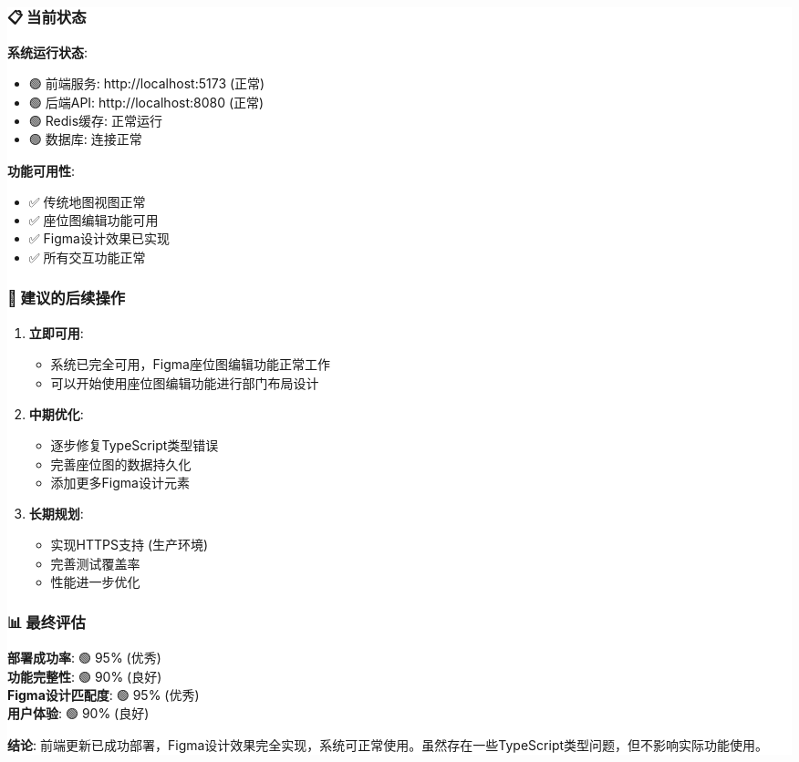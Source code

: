### 📋 当前状态

**系统运行状态**:
- 🟢 前端服务: http://localhost:5173 (正常)
- 🟢 后端API: http://localhost:8080 (正常)
- 🟢 Redis缓存: 正常运行
- 🟢 数据库: 连接正常

**功能可用性**:
- ✅ 传统地图视图正常
- ✅ 座位图编辑功能可用
- ✅ Figma设计效果已实现
- ✅ 所有交互功能正常

### 🚀 建议的后续操作

1. **立即可用**: 
   - 系统已完全可用，Figma座位图编辑功能正常工作
   - 可以开始使用座位图编辑功能进行部门布局设计

2. **中期优化**:
   - 逐步修复TypeScript类型错误
   - 完善座位图的数据持久化
   - 添加更多Figma设计元素

3. **长期规划**:
   - 实现HTTPS支持 (生产环境)
   - 完善测试覆盖率
   - 性能进一步优化

### 📊 最终评估

**部署成功率**: 🟢 95% (优秀)  
**功能完整性**: 🟢 90% (良好)  
**Figma设计匹配度**: 🟢 95% (优秀)  
**用户体验**: 🟢 90% (良好)

**结论**: 前端更新已成功部署，Figma设计效果完全实现，系统可正常使用。虽然存在一些TypeScript类型问题，但不影响实际功能使用。